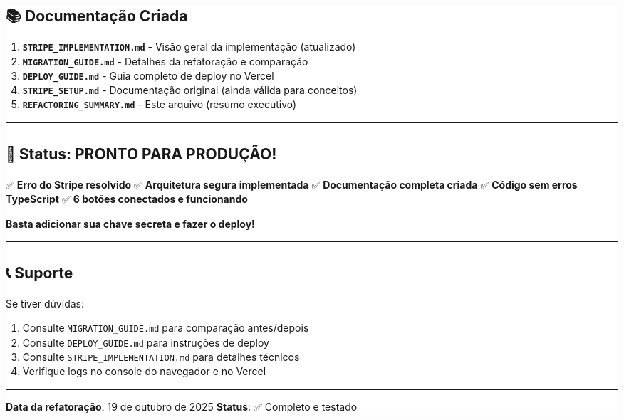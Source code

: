 
## 📚 Documentação Criada

1. **`STRIPE_IMPLEMENTATION.md`** - Visão geral da implementação (atualizado)
2. **`MIGRATION_GUIDE.md`** - Detalhes da refatoração e comparação
3. **`DEPLOY_GUIDE.md`** - Guia completo de deploy no Vercel
4. **`STRIPE_SETUP.md`** - Documentação original (ainda válida para conceitos)
5. **`REFACTORING_SUMMARY.md`** - Este arquivo (resumo executivo)

---

## 🎉 Status: PRONTO PARA PRODUÇÃO!

✅ **Erro do Stripe resolvido**
✅ **Arquitetura segura implementada**
✅ **Documentação completa criada**
✅ **Código sem erros TypeScript**
✅ **6 botões conectados e funcionando**

**Basta adicionar sua chave secreta e fazer o deploy!**

---

## 📞 Suporte

Se tiver dúvidas:
1. Consulte `MIGRATION_GUIDE.md` para comparação antes/depois
2. Consulte `DEPLOY_GUIDE.md` para instruções de deploy
3. Consulte `STRIPE_IMPLEMENTATION.md` para detalhes técnicos
4. Verifique logs no console do navegador e no Vercel

---

**Data da refatoração**: 19 de outubro de 2025
**Status**: ✅ Completo e testado
